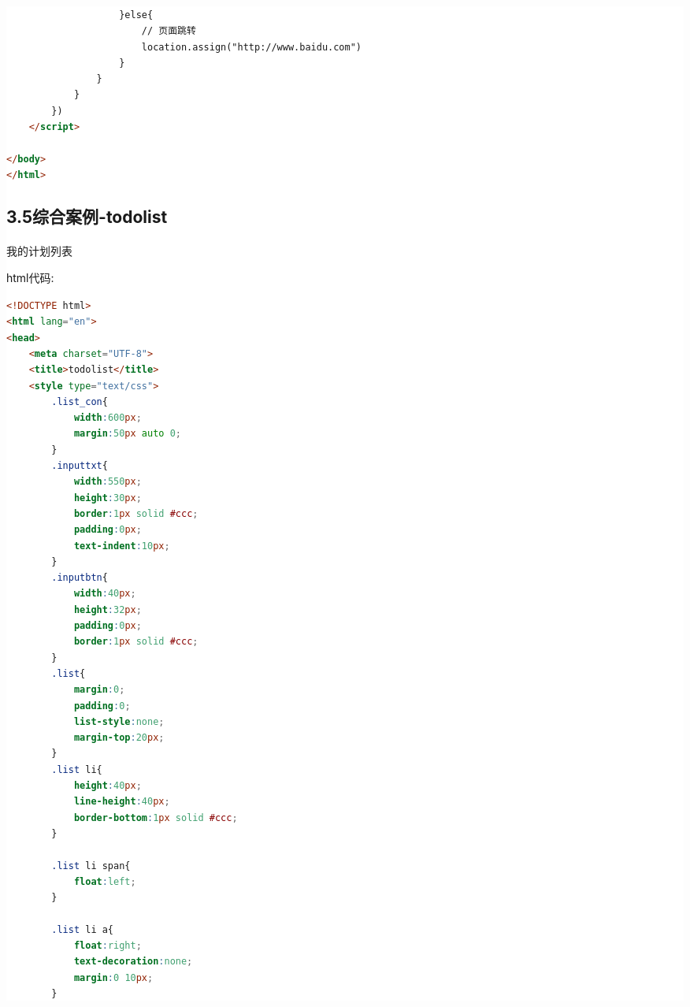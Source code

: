 ```html
                    }else{
                        // 页面跳转
                        location.assign("http://www.baidu.com")
                    }
                }
            }
        })
    </script>

</body>
</html>
```

## 3.5综合案例-todolist

我的计划列表

html代码:

```html
<!DOCTYPE html>
<html lang="en">
<head>
	<meta charset="UTF-8">
	<title>todolist</title>
	<style type="text/css">
		.list_con{
			width:600px;
			margin:50px auto 0;
		}
		.inputtxt{
			width:550px;
			height:30px;
			border:1px solid #ccc;
			padding:0px;
			text-indent:10px;
		}
		.inputbtn{
			width:40px;
			height:32px;
			padding:0px;
			border:1px solid #ccc;
		}
		.list{
			margin:0;
			padding:0;
			list-style:none;
			margin-top:20px;
		}
		.list li{
			height:40px;
			line-height:40px;
			border-bottom:1px solid #ccc;
		}

		.list li span{
			float:left;
		}

		.list li a{
			float:right;
			text-decoration:none;
			margin:0 10px;
		}
```